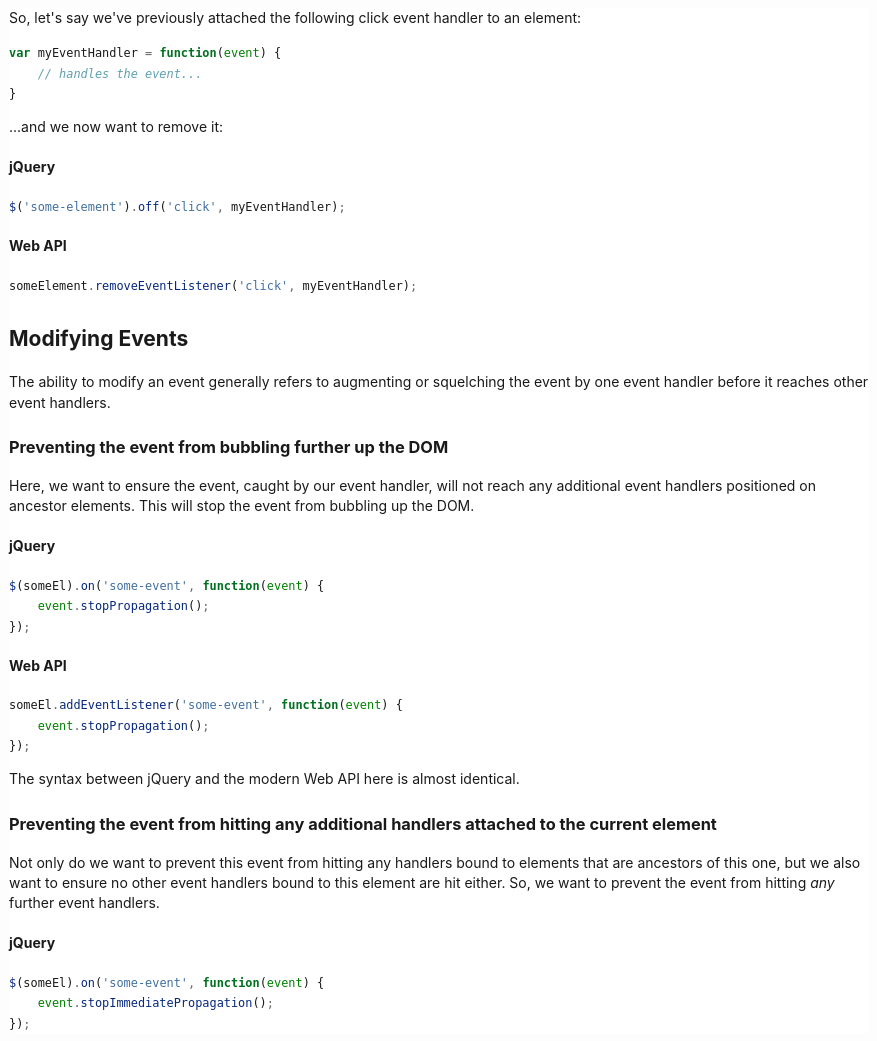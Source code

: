 So, let's say we've previously attached the following click event handler to an element:

```javascript
var myEventHandler = function(event) {
    // handles the event...
}
```

...and we now want to remove it:

#### jQuery
```javascript
$('some-element').off('click', myEventHandler);
```

#### Web API
```javascript
someElement.removeEventListener('click', myEventHandler);
```


## Modifying Events
The ability to modify an event generally refers to augmenting or squelching the event by one event handler before it reaches other event handlers.

### Preventing the event from bubbling further up the DOM
Here, we want to ensure the event, caught by our event handler, will not reach any additional event handlers positioned on ancestor elements.  This will stop the event from bubbling up the DOM.

#### jQuery
```javascript
$(someEl).on('some-event', function(event) {
    event.stopPropagation();
});
```

#### Web API
```javascript
someEl.addEventListener('some-event', function(event) {
    event.stopPropagation();
});
```

The syntax between jQuery and the modern Web API here is almost identical.


### Preventing the event from hitting any additional handlers attached to the current element
Not only do we want to prevent this event from hitting any handlers bound to elements that are ancestors of this one, but we also want to ensure no other event handlers bound to this element are hit either.  So, we want to prevent the event from hitting _any_ further event handlers.

#### jQuery
```javascript
$(someEl).on('some-event', function(event) {
    event.stopImmediatePropagation();
});
```
